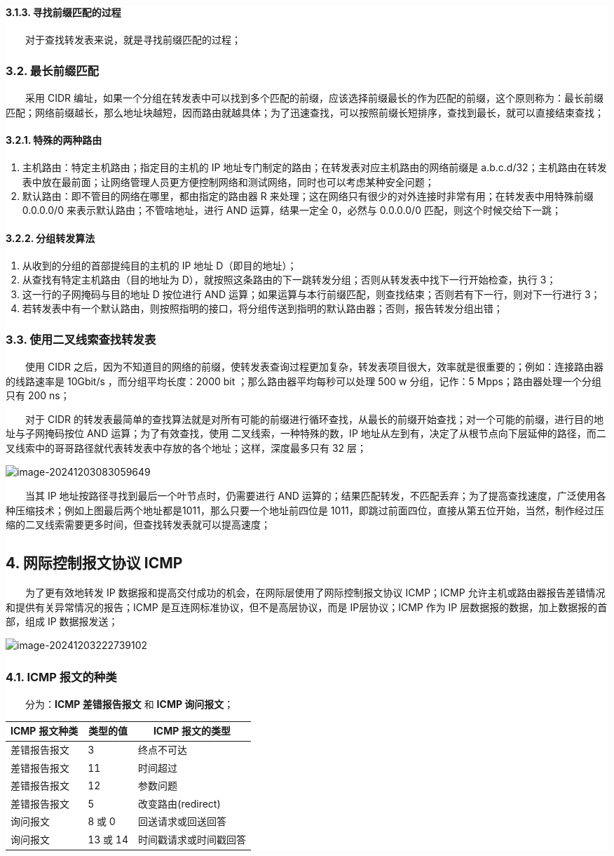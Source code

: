 #### 3.1.3. 寻找前缀匹配的过程

&emsp;&emsp;对于查找转发表来说，就是寻找前缀匹配的过程；

### 3.2. 最长前缀匹配

&emsp;&emsp;采用 CIDR 编址，如果一个分组在转发表中可以找到多个匹配的前缀，应该选择前缀最长的作为匹配的前缀，这个原则称为：最长前缀匹配；网络前缀越长，那么地址块越短，因而路由就越具体；为了迅速查找，可以按照前缀长短排序，查找到最长，就可以直接结束查找；

#### 3.2.1. 特殊的两种路由

1.   主机路由：特定主机路由；指定目的主机的 IP 地址专门制定的路由；在转发表对应主机路由的网络前缀是 a.b.c.d/32；主机路由在转发表中放在最前面；让网络管理人员更方便控制网络和测试网络，同时也可以考虑某种安全问题；
2.   默认路由：即不管目的网络在哪里，都由指定的路由器 R 来处理；这在网络只有很少的对外连接时非常有用；在转发表中用特殊前缀 0.0.0.0/0 来表示默认路由；不管啥地址，进行 AND 运算，结果一定全 0，必然与 0.0.0.0/0 匹配，则这个时候交给下一跳；

#### 3.2.2. 分组转发算法

1.   从收到的分组的首部提纯目的主机的 IP 地址 D（即目的地址）；
2.   从查找有特定主机路由（目的地址为 D），就按照这条路由的下一跳转发分组；否则从转发表中找下一行开始检查，执行 3；
3.   这一行的子网掩码与目的地址 D 按位进行 AND 运算；如果运算与本行前缀匹配，则查找结束；否则若有下一行，则对下一行进行 3；
4.   若转发表中有一个默认路由，则按照指明的接口，将分组传送到指明的默认路由器；否则，报告转发分组出错；

### 3.3. 使用二叉线索查找转发表

&emsp;&emsp;使用 CIDR 之后，因为不知道目的网络的前缀，使转发表查询过程更加复杂，转发表项目很大，效率就是很重要的；例如：连接路由器的线路速率是 10Gbit/s ，而分组平均长度：2000 bit ；那么路由器平均每秒可以处理 500 w 分组，记作：5 Mpps；路由器处理一个分组只有 200 ns；

&emsp;&emsp;对于 CIDR 的转发表最简单的查找算法就是对所有可能的前缀进行循环查找，从最长的前缀开始查找；对一个可能的前缀，进行目的地址与子网掩码按位 AND 运算；为了有效查找，使用 二叉线索，一种特殊的数，IP 地址从左到有，决定了从根节点向下层延伸的路径，而二叉线索中的哥哥路径就代表转发表中存放的各个地址；这样，深度最多只有 32 层；

![image-20241203083059649](https://azwcl-blog.oss-cn-shanghai.aliyuncs.com/picgo/2024/12/17331858661855db.png)

&emsp;&emsp;当其 IP 地址按路径寻找到最后一个叶节点时，仍需要进行 AND 运算的；结果匹配转发，不匹配丢弃；为了提高查找速度，广泛使用各种压缩技术；例如上图最后两个地址都是1011，那么只要一个地址前四位是 1011，即跳过前面四位，直接从第五位开始，当然，制作经过压缩的二叉线索需要更多时间，但查找转发表就可以提高速度；

## 4. 网际控制报文协议 ICMP

&emsp;&emsp;为了更有效地转发 IP 数据报和提高交付成功的机会，在网际层使用了网际控制报文协议 ICMP；ICMP 允许主机或路由器报告差错情况和提供有关异常情况的报告；ICMP 是互连网标准协议，但不是高层协议，而是 IP层协议；ICMP 作为 IP 层数据报的数据，加上数据报的首部，组成 IP 数据报发送；

![image-20241203222739102](https://azwcl-blog.oss-cn-shanghai.aliyuncs.com/picgo/2024/12/17332363503835e0.png)

### 4.1. ICMP 报文的种类

&emsp;&emsp;分为：**ICMP 差错报告报文** 和 **ICMP 询问报文**；

| ICMP 报文种类 | 类型的值 | ICMP 报文的类型        |
| ------------- | -------- | ---------------------- |
| 差错报告报文  | 3        | 终点不可达             |
| 差错报告报文  | 11       | 时间超过               |
| 差错报告报文  | 12       | 参数问题               |
| 差错报告报文  | 5        | 改变路由(redirect)     |
| 询问报文      | 8 或 0   | 回送请求或回送回答     |
| 询问报文      | 13 或 14 | 时间戳请求或时间戳回答 |
